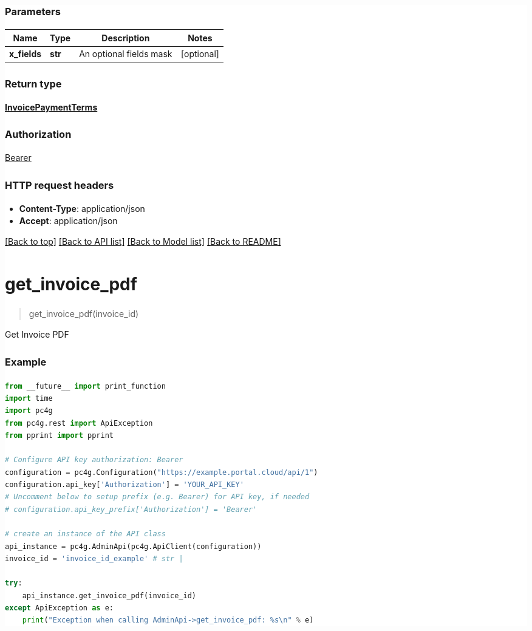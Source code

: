 ### Parameters

Name | Type | Description  | Notes
------------- | ------------- | ------------- | -------------
 **x_fields** | **str**| An optional fields mask | [optional] 

### Return type

[**InvoicePaymentTerms**](InvoicePaymentTerms.md)

### Authorization

[Bearer](../README.md#Bearer)

### HTTP request headers

 - **Content-Type**: application/json
 - **Accept**: application/json

[[Back to top]](#) [[Back to API list]](../README.md#documentation-for-api-endpoints) [[Back to Model list]](../README.md#documentation-for-models) [[Back to README]](../README.md)

# **get_invoice_pdf**
> get_invoice_pdf(invoice_id)



Get Invoice PDF

### Example
```python
from __future__ import print_function
import time
import pc4g
from pc4g.rest import ApiException
from pprint import pprint

# Configure API key authorization: Bearer
configuration = pc4g.Configuration("https://example.portal.cloud/api/1")
configuration.api_key['Authorization'] = 'YOUR_API_KEY'
# Uncomment below to setup prefix (e.g. Bearer) for API key, if needed
# configuration.api_key_prefix['Authorization'] = 'Bearer'

# create an instance of the API class
api_instance = pc4g.AdminApi(pc4g.ApiClient(configuration))
invoice_id = 'invoice_id_example' # str | 

try:
    api_instance.get_invoice_pdf(invoice_id)
except ApiException as e:
    print("Exception when calling AdminApi->get_invoice_pdf: %s\n" % e)
```
